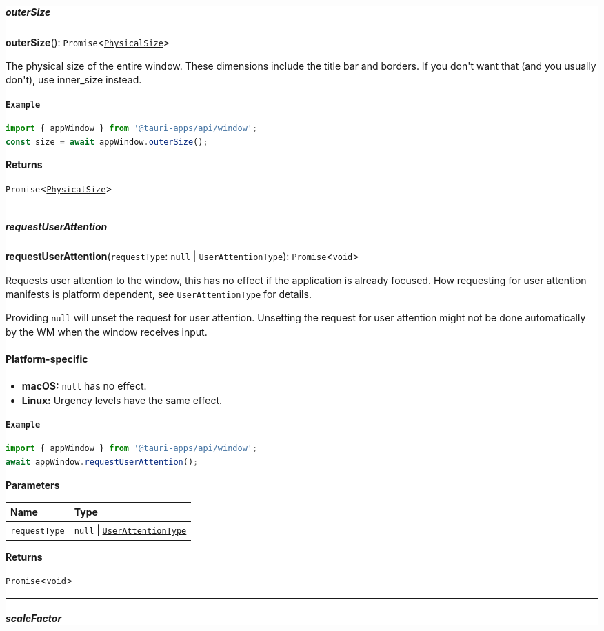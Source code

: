 
##### outerSize

**outerSize**(): `Promise`<[`PhysicalSize`](window.md#physicalsize)\>

The physical size of the entire window.
These dimensions include the title bar and borders. If you don't want that (and you usually don't), use inner_size instead.

**`Example`**

```typescript
import { appWindow } from '@tauri-apps/api/window';
const size = await appWindow.outerSize();
```

**Returns**

`Promise`<[`PhysicalSize`](window.md#physicalsize)\>

---

##### requestUserAttention

**requestUserAttention**(`requestType`: `null` \| [`UserAttentionType`](window.md#userattentiontype)): `Promise`<`void`\>

Requests user attention to the window, this has no effect if the application
is already focused. How requesting for user attention manifests is platform dependent,
see `UserAttentionType` for details.

Providing `null` will unset the request for user attention. Unsetting the request for
user attention might not be done automatically by the WM when the window receives input.

#### Platform-specific

- **macOS:** `null` has no effect.
- **Linux:** Urgency levels have the same effect.

**`Example`**

```typescript
import { appWindow } from '@tauri-apps/api/window';
await appWindow.requestUserAttention();
```

**Parameters**

| Name | Type |
| :------ | :------ |
| `requestType` | `null` \| [`UserAttentionType`](window.md#userattentiontype) |

**Returns**

`Promise`<`void`\>

---

##### scaleFactor
